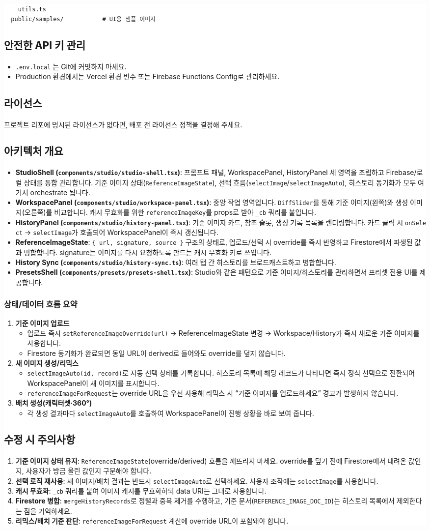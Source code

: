 ```
    utils.ts
  public/samples/           # UI용 샘플 이미지
```

## 안전한 API 키 관리

- `.env.local` 는 Git에 커밋하지 마세요.
- Production 환경에서는 Vercel 환경 변수 또는 Firebase Functions Config로 관리하세요.

## 라이선스

프로젝트 리포에 명시된 라이선스가 없다면, 배포 전 라이선스 정책을 결정해 주세요.

## 아키텍처 개요

- **StudioShell (`components/studio/studio-shell.tsx`)**: 프롬프트 패널, WorkspacePanel, HistoryPanel 세 영역을 조립하고 Firebase/로컬 상태를 통합 관리합니다. 기준 이미지 상태(`ReferenceImageState`), 선택 흐름(`selectImage`/`selectImageAuto`), 히스토리 동기화가 모두 여기서 orchestrate 됩니다.
- **WorkspacePanel (`components/studio/workspace-panel.tsx`)**: 중앙 작업 영역입니다. `DiffSlider`를 통해 기준 이미지(왼쪽)와 생성 이미지(오른쪽)를 비교합니다. 캐시 무효화를 위한 `referenceImageKey`를 props로 받아 `_cb` 쿼리를 붙입니다.
- **HistoryPanel (`components/studio/history-panel.tsx`)**: 기준 이미지 카드, 참조 슬롯, 생성 기록 목록을 렌더링합니다. 카드 클릭 시 `onSelect` → `selectImage`가 호출되어 WorkspacePanel이 즉시 갱신됩니다.
- **ReferenceImageState**: `{ url, signature, source }` 구조의 상태로, 업로드/선택 시 override를 즉시 반영하고 Firestore에서 파생된 값과 병합합니다. signature는 이미지를 다시 요청하도록 만드는 캐시 무효화 키로 쓰입니다.
- **History Sync (`components/studio/history-sync.ts`)**: 여러 탭 간 히스토리를 브로드캐스트하고 병합합니다.
- **PresetsShell (`components/presets/presets-shell.tsx`)**: Studio와 같은 패턴으로 기준 이미지/히스토리를 관리하면서 프리셋 전용 UI를 제공합니다.

### 상태/데이터 흐름 요약

1. **기준 이미지 업로드**
   - 업로드 즉시 `setReferenceImageOverride(url)` → ReferenceImageState 변경 → Workspace/History가 즉시 새로운 기준 이미지를 사용합니다.
   - Firestore 동기화가 완료되면 동일 URL이 derived로 들어와도 override를 덮지 않습니다.
2. **새 이미지 생성/리믹스**
   - `selectImageAuto(id, record)`로 자동 선택 상태를 기록합니다. 히스토리 목록에 해당 레코드가 나타나면 즉시 정식 선택으로 전환되어 WorkspacePanel이 새 이미지를 표시합니다.
   - `referenceImageForRequest`는 override URL을 우선 사용해 리믹스 시 “기준 이미지를 업로드하세요” 경고가 발생하지 않습니다.
3. **배치 생성(캐릭터셋·360°)**
   - 각 생성 결과마다 `selectImageAuto`를 호출하여 WorkspacePanel이 진행 상황을 바로 보여 줍니다.

## 수정 시 주의사항

1. **기준 이미지 상태 유지**: `ReferenceImageState`(override/derived) 흐름을 깨뜨리지 마세요. override를 덮기 전에 Firestore에서 내려온 값인지, 사용자가 방금 올린 값인지 구분해야 합니다.
2. **선택 로직 재사용**: 새 이미지/배치 결과는 반드시 `selectImageAuto`로 선택하세요. 사용자 조작에는 `selectImage`를 사용합니다.
3. **캐시 무효화**: `_cb` 쿼리를 붙여 이미지 캐시를 무효화하되 data URI는 그대로 사용합니다.
4. **Firestore 병합**: `mergeHistoryRecords`로 정렬과 중복 제거를 수행하고, 기준 문서(`REFERENCE_IMAGE_DOC_ID`)는 히스토리 목록에서 제외한다는 점을 기억하세요.
5. **리믹스/배치 기준 판단**: `referenceImageForRequest` 계산에 override URL이 포함돼야 합니다.

